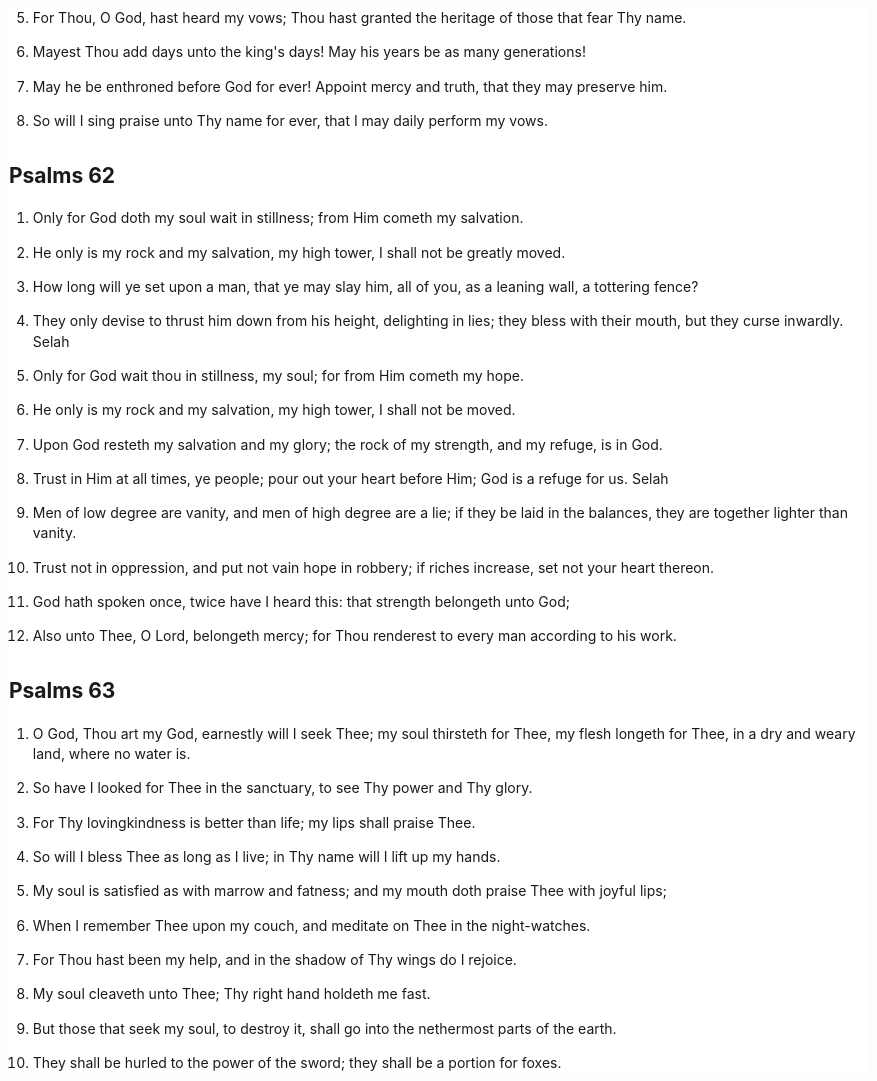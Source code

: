5. For Thou, O God, hast heard my vows; Thou hast granted the heritage of those that fear Thy name.

6. Mayest Thou add days unto the king's days! May his years be as many generations!

7. May he be enthroned before God for ever! Appoint mercy and truth, that they may preserve him.

8. So will I sing praise unto Thy name for ever, that I may daily perform my vows.

## Psalms 62

1. Only for God doth my soul wait in stillness; from Him cometh my salvation.

2. He only is my rock and my salvation, my high tower, I shall not be greatly moved.

3. How long will ye set upon a man, that ye may slay him, all of you, as a leaning wall, a tottering fence?

4. They only devise to thrust him down from his height, delighting in lies; they bless with their mouth, but they curse inwardly. Selah

5. Only for God wait thou in stillness, my soul; for from Him cometh my hope.

6. He only is my rock and my salvation, my high tower, I shall not be moved.

7. Upon God resteth my salvation and my glory; the rock of my strength, and my refuge, is in God.

8. Trust in Him at all times, ye people; pour out your heart before Him; God is a refuge for us. Selah

9. Men of low degree are vanity, and men of high degree are a lie; if they be laid in the balances, they are together lighter than vanity.

10. Trust not in oppression, and put not vain hope in robbery; if riches increase, set not your heart thereon.

11. God hath spoken once, twice have I heard this: that strength belongeth unto God;

12. Also unto Thee, O Lord, belongeth mercy; for Thou renderest to every man according to his work.

## Psalms 63

1. O God, Thou art my God, earnestly will I seek Thee; my soul thirsteth for Thee, my flesh longeth for Thee, in a dry and weary land, where no water is.

2. So have I looked for Thee in the sanctuary, to see Thy power and Thy glory.

3. For Thy lovingkindness is better than life; my lips shall praise Thee.

4. So will I bless Thee as long as I live; in Thy name will I lift up my hands.

5. My soul is satisfied as with marrow and fatness; and my mouth doth praise Thee with joyful lips;

6. When I remember Thee upon my couch, and meditate on Thee in the night-watches.

7. For Thou hast been my help, and in the shadow of Thy wings do I rejoice.

8. My soul cleaveth unto Thee; Thy right hand holdeth me fast.

9. But those that seek my soul, to destroy it, shall go into the nethermost parts of the earth.

10. They shall be hurled to the power of the sword; they shall be a portion for foxes.
